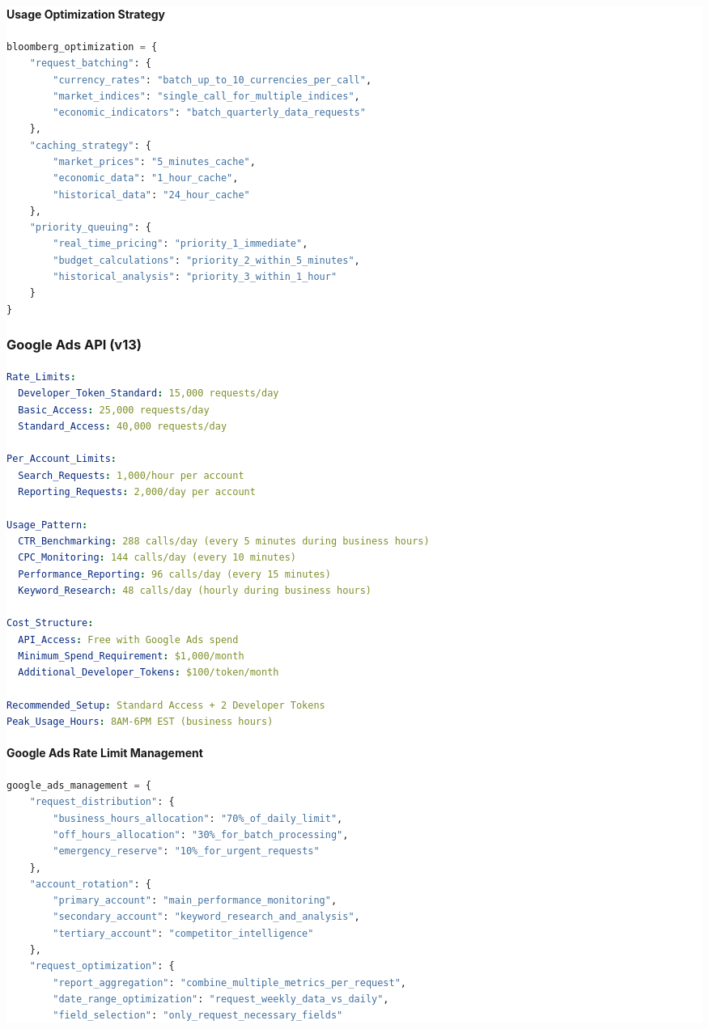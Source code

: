 #### **Usage Optimization Strategy**
```python
bloomberg_optimization = {
    "request_batching": {
        "currency_rates": "batch_up_to_10_currencies_per_call",
        "market_indices": "single_call_for_multiple_indices",
        "economic_indicators": "batch_quarterly_data_requests"
    },
    "caching_strategy": {
        "market_prices": "5_minutes_cache",
        "economic_data": "1_hour_cache",
        "historical_data": "24_hour_cache"
    },
    "priority_queuing": {
        "real_time_pricing": "priority_1_immediate",
        "budget_calculations": "priority_2_within_5_minutes", 
        "historical_analysis": "priority_3_within_1_hour"
    }
}
```

### Google Ads API (v13)
```yaml
Rate_Limits:
  Developer_Token_Standard: 15,000 requests/day
  Basic_Access: 25,000 requests/day
  Standard_Access: 40,000 requests/day
  
Per_Account_Limits:
  Search_Requests: 1,000/hour per account
  Reporting_Requests: 2,000/day per account
  
Usage_Pattern:
  CTR_Benchmarking: 288 calls/day (every 5 minutes during business hours)
  CPC_Monitoring: 144 calls/day (every 10 minutes)
  Performance_Reporting: 96 calls/day (every 15 minutes)
  Keyword_Research: 48 calls/day (hourly during business hours)
  
Cost_Structure:
  API_Access: Free with Google Ads spend
  Minimum_Spend_Requirement: $1,000/month
  Additional_Developer_Tokens: $100/token/month
  
Recommended_Setup: Standard Access + 2 Developer Tokens
Peak_Usage_Hours: 8AM-6PM EST (business hours)
```

#### **Google Ads Rate Limit Management**
```python
google_ads_management = {
    "request_distribution": {
        "business_hours_allocation": "70%_of_daily_limit",
        "off_hours_allocation": "30%_for_batch_processing",
        "emergency_reserve": "10%_for_urgent_requests"
    },
    "account_rotation": {
        "primary_account": "main_performance_monitoring",
        "secondary_account": "keyword_research_and_analysis", 
        "tertiary_account": "competitor_intelligence"
    },
    "request_optimization": {
        "report_aggregation": "combine_multiple_metrics_per_request",
        "date_range_optimization": "request_weekly_data_vs_daily",
        "field_selection": "only_request_necessary_fields"
```